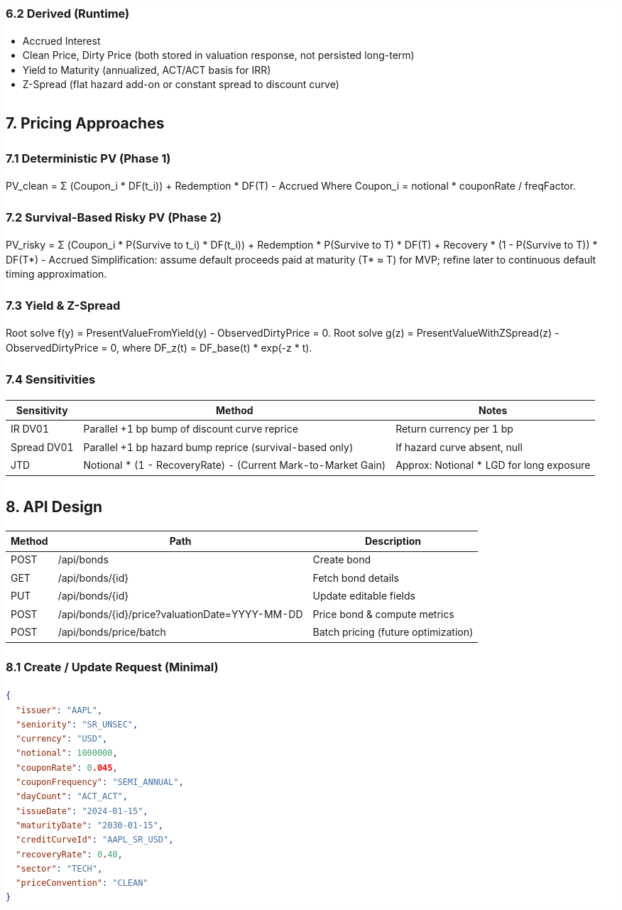 ### 6.2 Derived (Runtime)
- Accrued Interest
- Clean Price, Dirty Price (both stored in valuation response, not persisted long-term)
- Yield to Maturity (annualized, ACT/ACT basis for IRR)
- Z-Spread (flat hazard add-on or constant spread to discount curve)

## 7. Pricing Approaches
### 7.1 Deterministic PV (Phase 1)
PV_clean = Σ (Coupon_i * DF(t_i)) + Redemption * DF(T) - Accrued
Where Coupon_i = notional * couponRate / freqFactor.

### 7.2 Survival-Based Risky PV (Phase 2)
PV_risky = Σ (Coupon_i * P(Survive to t_i) * DF(t_i)) + Redemption * P(Survive to T) * DF(T) + Recovery * (1 - P(Survive to T)) * DF(T*) - Accrued
Simplification: assume default proceeds paid at maturity (T* ≈ T) for MVP; refine later to continuous default timing approximation.

### 7.3 Yield & Z-Spread
Root solve f(y) = PresentValueFromYield(y) - ObservedDirtyPrice = 0.
Root solve g(z) = PresentValueWithZSpread(z) - ObservedDirtyPrice = 0, where DF_z(t) = DF_base(t) * exp(-z * t).

### 7.4 Sensitivities
| Sensitivity | Method | Notes |
|-------------|--------|-------|
| IR DV01 | Parallel +1 bp bump of discount curve reprice | Return currency per 1 bp |
| Spread DV01 | Parallel +1 bp hazard bump reprice (survival-based only) | If hazard curve absent, null |
| JTD | Notional * (1 - RecoveryRate) - (Current Mark-to-Market Gain) | Approx: Notional * LGD for long exposure |

## 8. API Design
| Method | Path | Description |
|--------|------|-------------|
| POST | /api/bonds | Create bond |
| GET | /api/bonds/{id} | Fetch bond details |
| PUT | /api/bonds/{id} | Update editable fields |
| POST | /api/bonds/{id}/price?valuationDate=YYYY-MM-DD | Price bond & compute metrics |
| POST | /api/bonds/price/batch | Batch pricing (future optimization) |

### 8.1 Create / Update Request (Minimal)
```json
{
  "issuer": "AAPL",
  "seniority": "SR_UNSEC",
  "currency": "USD",
  "notional": 1000000,
  "couponRate": 0.045,
  "couponFrequency": "SEMI_ANNUAL",
  "dayCount": "ACT_ACT",
  "issueDate": "2024-01-15",
  "maturityDate": "2030-01-15",
  "creditCurveId": "AAPL_SR_USD",
  "recoveryRate": 0.40,
  "sector": "TECH",
  "priceConvention": "CLEAN"
}
```